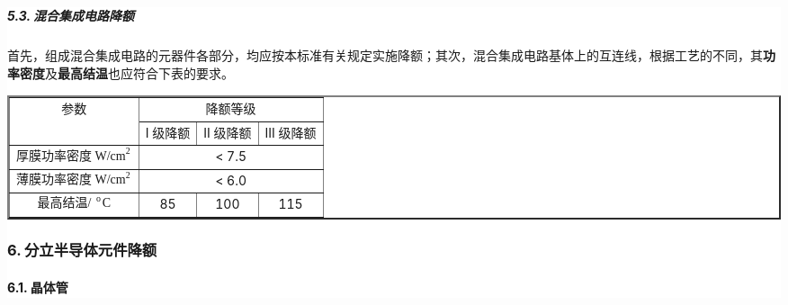##### 5.3. 混合集成电路降额

​	首先，组成混合集成电路的元器件各部分，均应按本标准有关规定实施降额；其次，混合集成电路基体上的互连线，根据工艺的不同，其**功率密度**及**最高结温**也应符合下表的要求。

<table border=2>
  <tr align='center'>
    <td rowspan=2>参数</td>
    <td colspan=3>降额等级</td>
  </tr>
  <tr align='center'>
    <td>Ⅰ 级降额</td>
    <td>Ⅱ 级降额</td>
    <td>Ⅲ 级降额</td>
  </tr>
  <tr align='center'>
    <td>
      <math display='block' style='font-family:Times New Roman'>
        <ms>厚膜功率密度 W/</ms>
        <msup><ms>cm</ms><mn>2</mn></msup>
      </math>
    </td>
    <td colspan=3>< 7.5</td>
  </tr>
  <tr align='center'>
    <td>
      <math display='block' style='font-family:Times New Roman'>
        <ms>薄膜功率密度 W/</ms>
        <msup><ms>cm</ms><mn>2</mn></msup>
      </math>
    </td>
    <td colspan=3>< 6.0</td>
  </tr>
  <tr align='center'>
    <td>      
      <math display='block' style="font-family:Times New Roman">
        <ms>最高结温/</ms>
        <msup>
          <mrow></mrow>
          <mrow><mo></mo><ms>o</ms></mrow>
        </msup>
        <ms>C</ms>
      </math>
    </td>
    <td>85</td>
    <td>100</td>
    <td>115</td>
  </tr>
</table>

### 6. 分立半导体元件降额

#### 6.1. 晶体管
